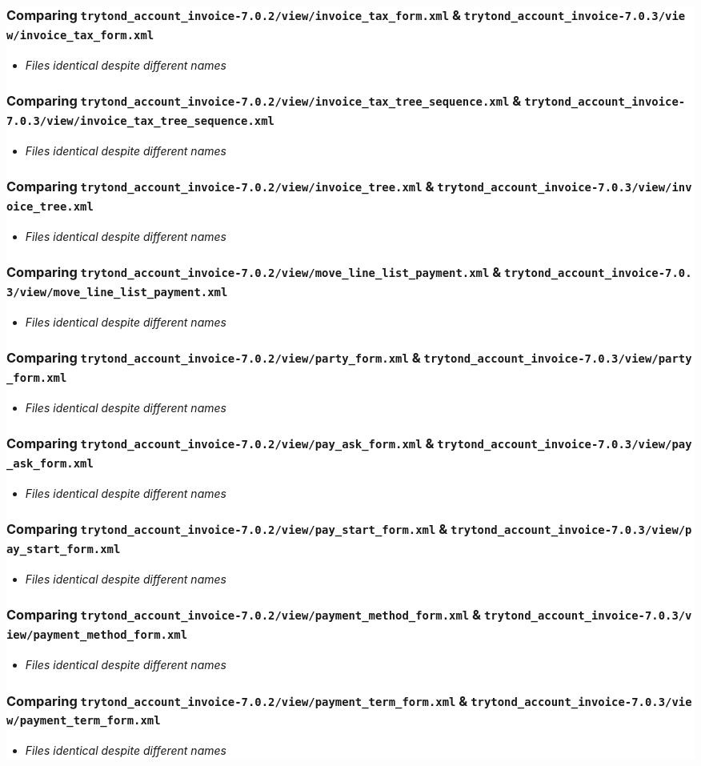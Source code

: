 ### Comparing `trytond_account_invoice-7.0.2/view/invoice_tax_form.xml` & `trytond_account_invoice-7.0.3/view/invoice_tax_form.xml`

 * *Files identical despite different names*

### Comparing `trytond_account_invoice-7.0.2/view/invoice_tax_tree_sequence.xml` & `trytond_account_invoice-7.0.3/view/invoice_tax_tree_sequence.xml`

 * *Files identical despite different names*

### Comparing `trytond_account_invoice-7.0.2/view/invoice_tree.xml` & `trytond_account_invoice-7.0.3/view/invoice_tree.xml`

 * *Files identical despite different names*

### Comparing `trytond_account_invoice-7.0.2/view/move_line_list_payment.xml` & `trytond_account_invoice-7.0.3/view/move_line_list_payment.xml`

 * *Files identical despite different names*

### Comparing `trytond_account_invoice-7.0.2/view/party_form.xml` & `trytond_account_invoice-7.0.3/view/party_form.xml`

 * *Files identical despite different names*

### Comparing `trytond_account_invoice-7.0.2/view/pay_ask_form.xml` & `trytond_account_invoice-7.0.3/view/pay_ask_form.xml`

 * *Files identical despite different names*

### Comparing `trytond_account_invoice-7.0.2/view/pay_start_form.xml` & `trytond_account_invoice-7.0.3/view/pay_start_form.xml`

 * *Files identical despite different names*

### Comparing `trytond_account_invoice-7.0.2/view/payment_method_form.xml` & `trytond_account_invoice-7.0.3/view/payment_method_form.xml`

 * *Files identical despite different names*

### Comparing `trytond_account_invoice-7.0.2/view/payment_term_form.xml` & `trytond_account_invoice-7.0.3/view/payment_term_form.xml`

 * *Files identical despite different names*
